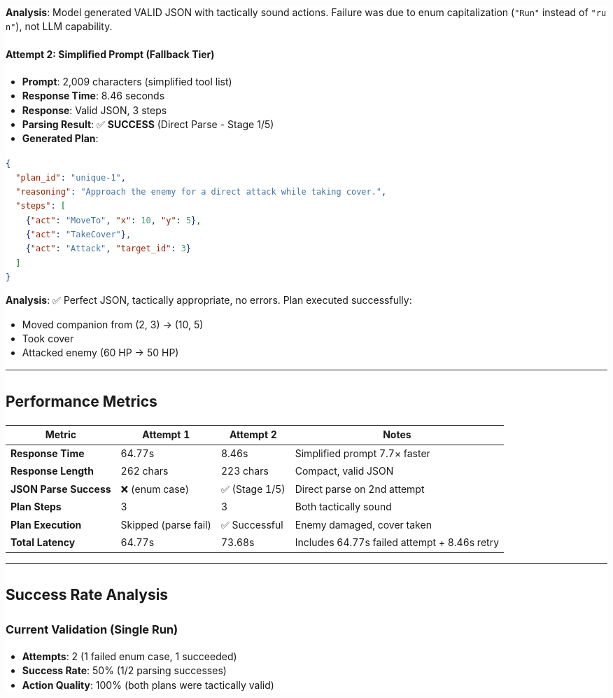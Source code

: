 **Analysis**: Model generated VALID JSON with tactically sound actions. Failure was due to enum capitalization (`"Run"` instead of `"run"`), not LLM capability.

#### Attempt 2: Simplified Prompt (Fallback Tier)
- **Prompt**: 2,009 characters (simplified tool list)
- **Response Time**: 8.46 seconds
- **Response**: Valid JSON, 3 steps
- **Parsing Result**: ✅ **SUCCESS** (Direct Parse - Stage 1/5)
- **Generated Plan**:
```json
{
  "plan_id": "unique-1",
  "reasoning": "Approach the enemy for a direct attack while taking cover.",
  "steps": [
    {"act": "MoveTo", "x": 10, "y": 5},
    {"act": "TakeCover"},
    {"act": "Attack", "target_id": 3}
  ]
}
```

**Analysis**: ✅ Perfect JSON, tactically appropriate, no errors. Plan executed successfully:
- Moved companion from (2, 3) → (10, 5)
- Took cover
- Attacked enemy (60 HP → 50 HP)

---

## Performance Metrics

| Metric | Attempt 1 | Attempt 2 | Notes |
|--------|-----------|-----------|-------|
| **Response Time** | 64.77s | 8.46s | Simplified prompt 7.7× faster |
| **Response Length** | 262 chars | 223 chars | Compact, valid JSON |
| **JSON Parse Success** | ❌ (enum case) | ✅ (Stage 1/5) | Direct parse on 2nd attempt |
| **Plan Steps** | 3 | 3 | Both tactically sound |
| **Plan Execution** | Skipped (parse fail) | ✅ Successful | Enemy damaged, cover taken |
| **Total Latency** | 64.77s | 73.68s | Includes 64.77s failed attempt + 8.46s retry |

---

## Success Rate Analysis

### Current Validation (Single Run)
- **Attempts**: 2 (1 failed enum case, 1 succeeded)
- **Success Rate**: 50% (1/2 parsing successes)
- **Action Quality**: 100% (both plans were tactically valid)
